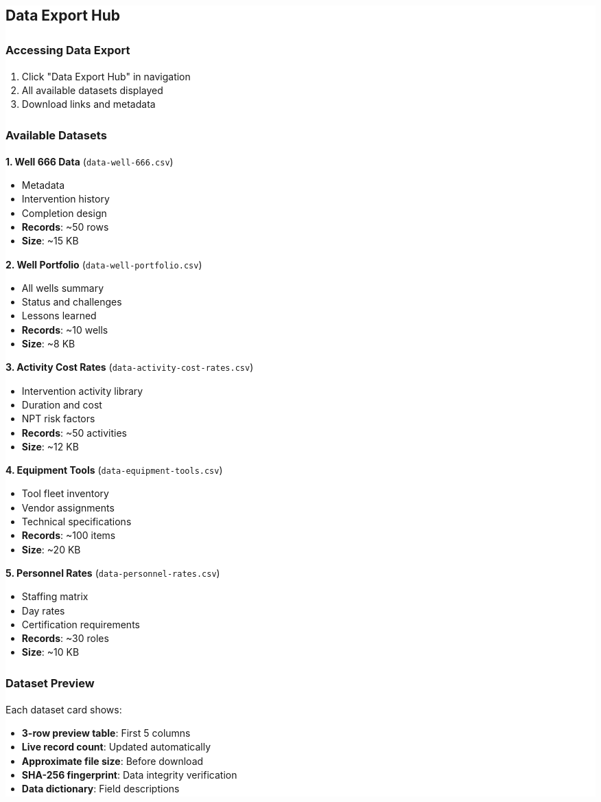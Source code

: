## Data Export Hub

### Accessing Data Export

1. Click "Data Export Hub" in navigation
2. All available datasets displayed
3. Download links and metadata

### Available Datasets

**1. Well 666 Data** (`data-well-666.csv`)
- Metadata
- Intervention history
- Completion design
- **Records**: ~50 rows
- **Size**: ~15 KB

**2. Well Portfolio** (`data-well-portfolio.csv`)
- All wells summary
- Status and challenges
- Lessons learned
- **Records**: ~10 wells
- **Size**: ~8 KB

**3. Activity Cost Rates** (`data-activity-cost-rates.csv`)
- Intervention activity library
- Duration and cost
- NPT risk factors
- **Records**: ~50 activities
- **Size**: ~12 KB

**4. Equipment Tools** (`data-equipment-tools.csv`)
- Tool fleet inventory
- Vendor assignments
- Technical specifications
- **Records**: ~100 items
- **Size**: ~20 KB

**5. Personnel Rates** (`data-personnel-rates.csv`)
- Staffing matrix
- Day rates
- Certification requirements
- **Records**: ~30 roles
- **Size**: ~10 KB

### Dataset Preview

Each dataset card shows:
- **3-row preview table**: First 5 columns
- **Live record count**: Updated automatically
- **Approximate file size**: Before download
- **SHA-256 fingerprint**: Data integrity verification
- **Data dictionary**: Field descriptions
